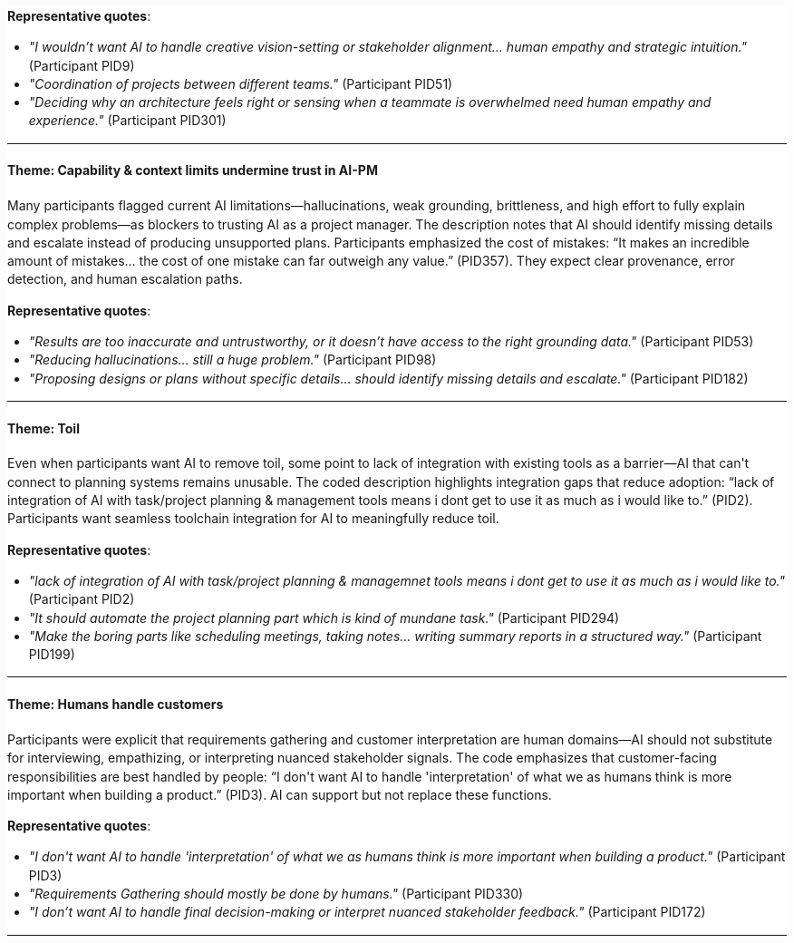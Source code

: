 **Representative quotes**:
- *"I wouldn’t want AI to handle creative vision-setting or stakeholder alignment… human empathy and strategic intuition."* (Participant PID9)
- *"Coordination of projects between different teams."* (Participant PID51)
- *"Deciding why an architecture feels right or sensing when a teammate is overwhelmed need human empathy and experience."* (Participant PID301)

---

#### Theme: Capability & context limits undermine trust in AI-PM

Many participants flagged current AI limitations—hallucinations, weak grounding, brittleness, and high effort to fully explain complex problems—as blockers to trusting AI as a project manager. The description notes that AI should identify missing details and escalate instead of producing unsupported plans. Participants emphasized the cost of mistakes: “It makes an incredible amount of mistakes… the cost of one mistake can far outweigh any value.” (PID357). They expect clear provenance, error detection, and human escalation paths.

**Representative quotes**:
- *"Results are too inaccurate and untrustworthy, or it doesn’t have access to the right grounding data."* (Participant PID53)
- *"Reducing hallucinations… still a huge problem."* (Participant PID98)
- *"Proposing designs or plans without specific details… should identify missing details and escalate."* (Participant PID182)

---

#### Theme: Toil

Even when participants want AI to remove toil, some point to lack of integration with existing tools as a barrier—AI that can't connect to planning systems remains unusable. The coded description highlights integration gaps that reduce adoption: “lack of integration of AI with task/project planning & management tools means i dont get to use it as much as i would like to.” (PID2). Participants want seamless toolchain integration for AI to meaningfully reduce toil.

**Representative quotes**:
- *"lack of integration of AI with task/project planning & managemnet tools means i dont get to use it as much as i would like to."* (Participant PID2)
- *"It should automate the project planning part which is kind of mundane task."* (Participant PID294)
- *"Make the boring parts like scheduling meetings, taking notes… writing summary reports in a structured way."* (Participant PID199)

---

#### Theme: Humans handle customers

Participants were explicit that requirements gathering and customer interpretation are human domains—AI should not substitute for interviewing, empathizing, or interpreting nuanced stakeholder signals. The code emphasizes that customer-facing responsibilities are best handled by people: “I don't want AI to handle 'interpretation' of what we as humans think is more important when building a product.” (PID3). AI can support but not replace these functions.

**Representative quotes**:
- *"I don't want AI to handle 'interpretation' of what we as humans think is more important when building a product."* (Participant PID3)
- *"Requirements Gathering should mostly be done by humans."* (Participant PID330)
- *"I don’t want AI to handle final decision-making or interpret nuanced stakeholder feedback."* (Participant PID172)

---